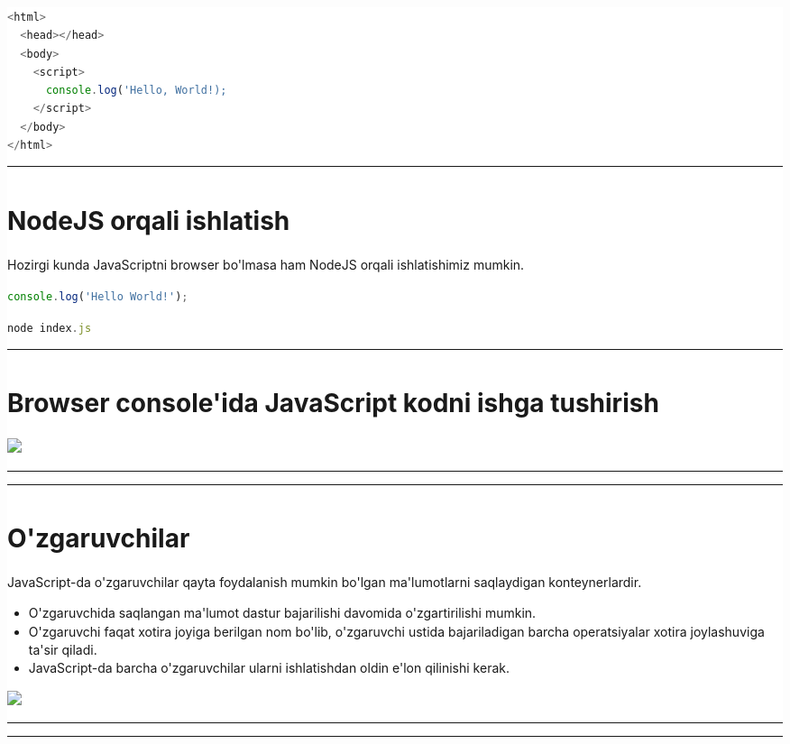 ```js
<html>
  <head></head>
  <body>
    <script>
      console.log('Hello, World!);
    </script>
  </body>
</html>
```

---

# NodeJS orqali ishlatish

Hozirgi kunda JavaScriptni browser bo'lmasa ham NodeJS orqali ishlatishimiz mumkin.

```js
console.log('Hello World!');
```

```js
node index.js
```

---

# Browser console'ida JavaScript kodni ishga tushirish

<img src="/browser-console.png" />


---
---
# O'zgaruvchilar

<div class="grid grid-cols-2">
<div>

JavaScript-da o'zgaruvchilar qayta foydalanish mumkin bo'lgan ma'lumotlarni saqlaydigan konteynerlardir.

- O'zgaruvchida saqlangan ma'lumot dastur bajarilishi davomida o'zgartirilishi mumkin.
- O'zgaruvchi faqat xotira joyiga berilgan nom bo'lib, o'zgaruvchi ustida bajariladigan barcha operatsiyalar xotira joylashuviga ta'sir qiladi.
- JavaScript-da barcha o'zgaruvchilar ularni ishlatishdan oldin e'lon qilinishi kerak.

</div>
<img src="/variables.png" />
</div>

---
---
